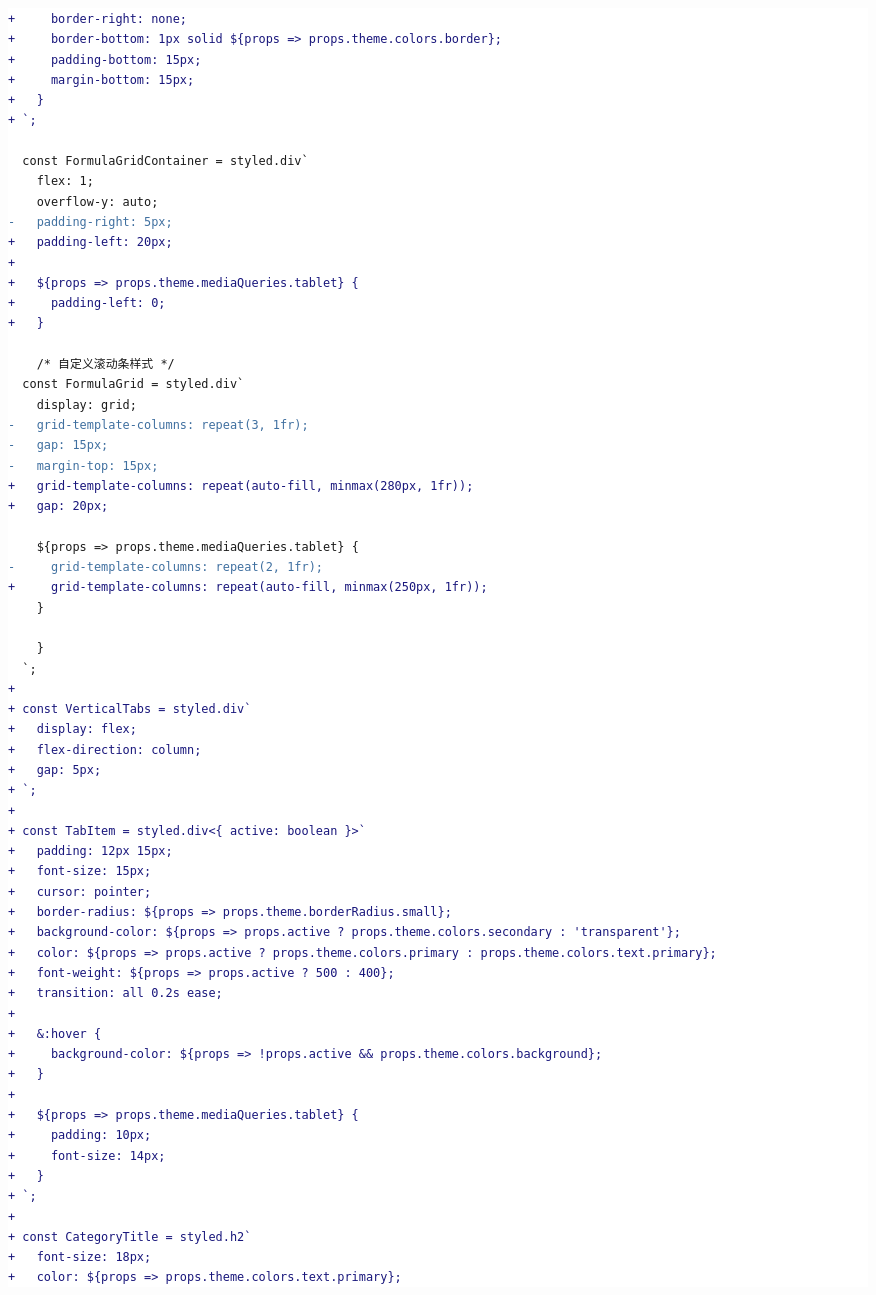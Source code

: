 ```diff
+     border-right: none;
+     border-bottom: 1px solid ${props => props.theme.colors.border};
+     padding-bottom: 15px;
+     margin-bottom: 15px;
+   }
+ `;
  
  const FormulaGridContainer = styled.div`
    flex: 1;
    overflow-y: auto;
-   padding-right: 5px;
+   padding-left: 20px;
+   
+   ${props => props.theme.mediaQueries.tablet} {
+     padding-left: 0;
+   }
    
    /* 自定义滚动条样式 */
  const FormulaGrid = styled.div`
    display: grid;
-   grid-template-columns: repeat(3, 1fr);
-   gap: 15px;
-   margin-top: 15px;
+   grid-template-columns: repeat(auto-fill, minmax(280px, 1fr));
+   gap: 20px;
    
    ${props => props.theme.mediaQueries.tablet} {
-     grid-template-columns: repeat(2, 1fr);
+     grid-template-columns: repeat(auto-fill, minmax(250px, 1fr));
    }
    
    }
  `;
+ 
+ const VerticalTabs = styled.div`
+   display: flex;
+   flex-direction: column;
+   gap: 5px;
+ `;
+ 
+ const TabItem = styled.div<{ active: boolean }>`
+   padding: 12px 15px;
+   font-size: 15px;
+   cursor: pointer;
+   border-radius: ${props => props.theme.borderRadius.small};
+   background-color: ${props => props.active ? props.theme.colors.secondary : 'transparent'};
+   color: ${props => props.active ? props.theme.colors.primary : props.theme.colors.text.primary};
+   font-weight: ${props => props.active ? 500 : 400};
+   transition: all 0.2s ease;
+   
+   &:hover {
+     background-color: ${props => !props.active && props.theme.colors.background};
+   }
+   
+   ${props => props.theme.mediaQueries.tablet} {
+     padding: 10px;
+     font-size: 14px;
+   }
+ `;
+ 
+ const CategoryTitle = styled.h2`
+   font-size: 18px;
+   color: ${props => props.theme.colors.text.primary};
```